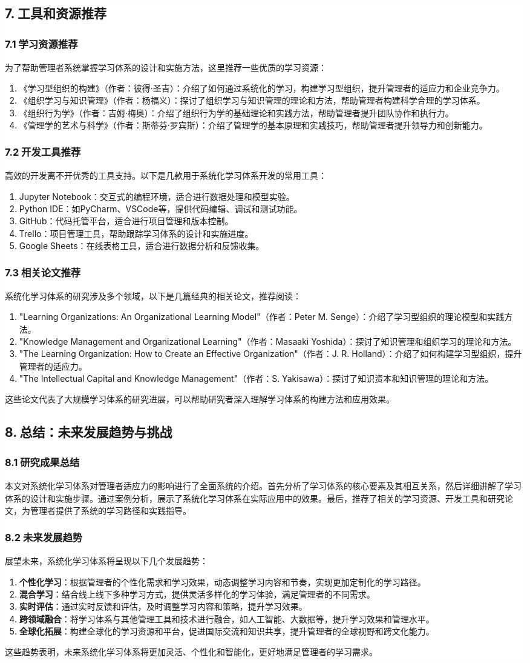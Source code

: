 ## 7. 工具和资源推荐

### 7.1 学习资源推荐

为了帮助管理者系统掌握学习体系的设计和实施方法，这里推荐一些优质的学习资源：

1. 《学习型组织的构建》（作者：彼得·圣吉）：介绍了如何通过系统化的学习，构建学习型组织，提升管理者的适应力和企业竞争力。
2. 《组织学习与知识管理》（作者：杨福义）：探讨了组织学习与知识管理的理论和方法，帮助管理者构建科学合理的学习体系。
3. 《组织行为学》（作者：吉姆·梅奥）：介绍了组织行为学的基础理论和实践方法，帮助管理者提升团队协作和执行力。
4. 《管理学的艺术与科学》（作者：斯蒂芬·罗宾斯）：介绍了管理学的基本原理和实践技巧，帮助管理者提升领导力和创新能力。

### 7.2 开发工具推荐

高效的开发离不开优秀的工具支持。以下是几款用于系统化学习体系开发的常用工具：

1. Jupyter Notebook：交互式的编程环境，适合进行数据处理和模型实验。
2. Python IDE：如PyCharm、VSCode等，提供代码编辑、调试和测试功能。
3. GitHub：代码托管平台，适合进行项目管理和版本控制。
4. Trello：项目管理工具，帮助跟踪学习体系的设计和实施进度。
5. Google Sheets：在线表格工具，适合进行数据分析和反馈收集。

### 7.3 相关论文推荐

系统化学习体系的研究涉及多个领域，以下是几篇经典的相关论文，推荐阅读：

1. "Learning Organizations: An Organizational Learning Model"（作者：Peter M. Senge）：介绍了学习型组织的理论模型和实践方法。
2. "Knowledge Management and Organizational Learning"（作者：Masaaki Yoshida）：探讨了知识管理和组织学习的理论和方法。
3. "The Learning Organization: How to Create an Effective Organization"（作者：J. R. Holland）：介绍了如何构建学习型组织，提升管理者的适应力。
4. "The Intellectual Capital and Knowledge Management"（作者：S. Yakisawa）：探讨了知识资本和知识管理的理论和方法。

这些论文代表了大规模学习体系的研究进展，可以帮助研究者深入理解学习体系的构建方法和应用效果。

## 8. 总结：未来发展趋势与挑战

### 8.1 研究成果总结

本文对系统化学习体系对管理者适应力的影响进行了全面系统的介绍。首先分析了学习体系的核心要素及其相互关系，然后详细讲解了学习体系的设计和实施步骤。通过案例分析，展示了系统化学习体系在实际应用中的效果。最后，推荐了相关的学习资源、开发工具和研究论文，为管理者提供了系统的学习路径和实践指导。

### 8.2 未来发展趋势

展望未来，系统化学习体系将呈现以下几个发展趋势：

1. **个性化学习**：根据管理者的个性化需求和学习效果，动态调整学习内容和节奏，实现更加定制化的学习路径。
2. **混合学习**：结合线上线下多种学习方式，提供灵活多样化的学习体验，满足管理者的不同需求。
3. **实时评估**：通过实时反馈和评估，及时调整学习内容和策略，提升学习效果。
4. **跨领域融合**：将学习体系与其他管理工具和技术进行融合，如人工智能、大数据等，提升学习效果和管理水平。
5. **全球化拓展**：构建全球化的学习资源和平台，促进国际交流和知识共享，提升管理者的全球视野和跨文化能力。

这些趋势表明，未来系统化学习体系将更加灵活、个性化和智能化，更好地满足管理者的学习需求。
